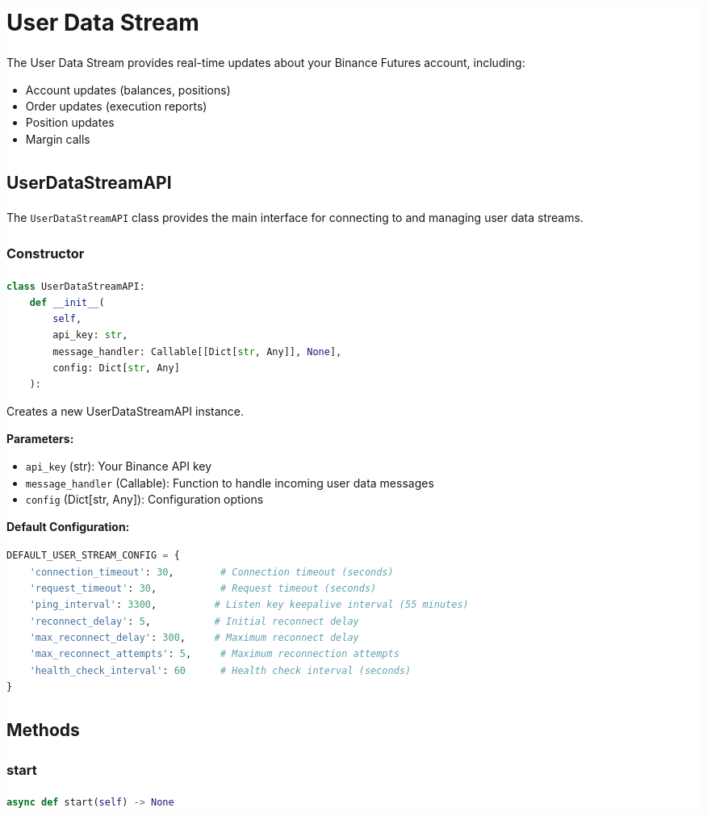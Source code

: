 # User Data Stream

The User Data Stream provides real-time updates about your Binance Futures account, including:
- Account updates (balances, positions)
- Order updates (execution reports)
- Position updates
- Margin calls

## UserDataStreamAPI

The `UserDataStreamAPI` class provides the main interface for connecting to and managing user data streams.

### Constructor

```python
class UserDataStreamAPI:
    def __init__(
        self,
        api_key: str,
        message_handler: Callable[[Dict[str, Any]], None],
        config: Dict[str, Any]
    ):
```

Creates a new UserDataStreamAPI instance.

**Parameters:**
- `api_key` (str): Your Binance API key
- `message_handler` (Callable): Function to handle incoming user data messages
- `config` (Dict[str, Any]): Configuration options

**Default Configuration:**
```python
DEFAULT_USER_STREAM_CONFIG = {
    'connection_timeout': 30,        # Connection timeout (seconds)
    'request_timeout': 30,           # Request timeout (seconds)
    'ping_interval': 3300,          # Listen key keepalive interval (55 minutes)
    'reconnect_delay': 5,           # Initial reconnect delay
    'max_reconnect_delay': 300,     # Maximum reconnect delay
    'max_reconnect_attempts': 5,     # Maximum reconnection attempts
    'health_check_interval': 60      # Health check interval (seconds)
}
```

## Methods

### start

```python
async def start(self) -> None
```
